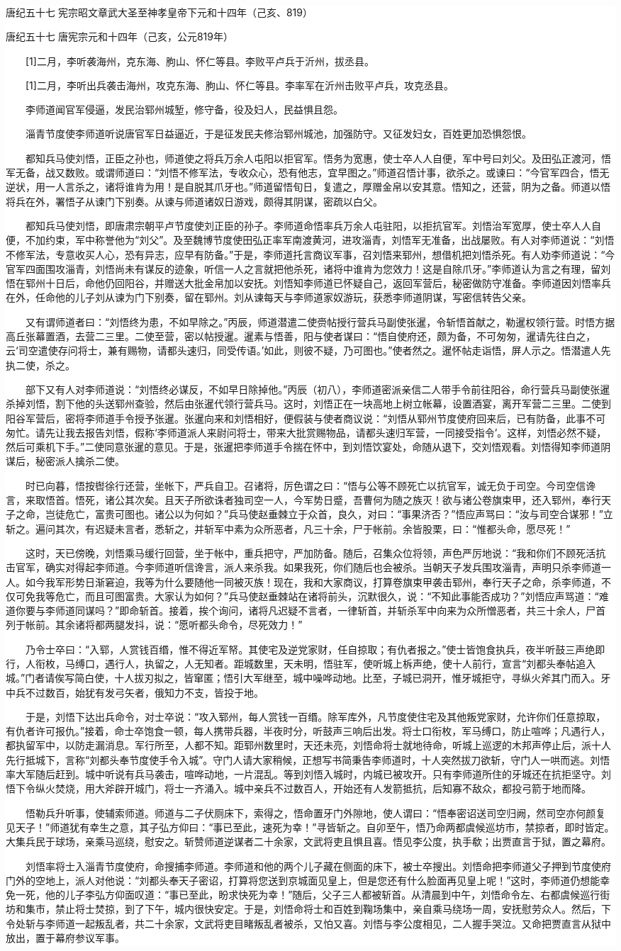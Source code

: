 唐纪五十七 宪宗昭文章武大圣至神孝皇帝下元和十四年（己亥、819）

唐纪五十七 唐宪宗元和十四年（己亥，公元819年）

　　[1]二月，李听袭海州，克东海、朐山、怀仁等县。李败平卢兵于沂州，拔丞县。

　　[1]二月，李听出兵袭击海州，攻克东海、朐山、怀仁等县。李率军在沂州击败平卢兵，攻克丞县。

　　李师道闻官军侵逼，发民治郓州城堑，修守备，役及妇人，民益惧且怨。

　　淄青节度使李师道听说唐官军日益逼近，于是征发民夫修治郓州城池，加强防守。又征发妇女，百姓更加恐惧怨恨。

　　都知兵马使刘悟，正臣之孙也，师道使之将兵万余人屯阳以拒官军。悟务为宽惠，使士卒人人自便，军中号曰刘父。及田弘正渡河，悟军无备，战又数败。或谓师道曰：“刘悟不修军法，专收众心，恐有他志，宜早图之。”师道召悟计事，欲杀之。或谏曰：“今官军四合，悟无逆状，用一人言杀之，诸将谁肯为用！是自脱其爪牙也。”师道留悟旬日，复遣之，厚赠金帛以安其意。悟知之，还营，阴为之备。师道以悟将兵在外，署悟子从谏门下别奏。从谏与师道诸奴日游戏，颇得其阴谋，密疏以白父。

　　都知兵马使刘悟，即唐肃宗朝平卢节度使刘正臣的孙子。李师道命悟率兵万余人屯驻阳，以拒抗官军。刘悟治军宽厚，使士卒人人自便，不加约束，军中称誉他为“刘父”。及至魏博节度使田弘正率军南渡黄河，进攻淄青，刘悟军无准备，出战屡败。有人对李师道说：“刘悟不修军法，专意收买人心，恐有异志，应早有防备。”于是，李师道托言商议军事，召刘悟来郓州，想借机把刘悟杀死。有人劝李师道说：“今官军四面围攻淄青，刘悟尚未有谋反的迹象，听信一人之言就把他杀死，诸将中谁肯为您效力！这是自除爪牙。”李师道认为言之有理，留刘悟在郓州十日后，命他仍回阳谷，并赠送大批金帛加以安抚。刘悟知李师道已怀疑自己，返回军营后，秘密做防守准备。李师道因刘悟率兵在外，任命他的儿子刘从谏为门下别奏，留在郓州。刘从谏每天与李师道家奴游玩，获悉李师道阴谋，写密信转告父亲。

　　又有谓师道者曰：“刘悟终为患，不如早除之。”丙辰，师道潜遣二使赍帖授行营兵马副使张暹，令斩悟首献之，勒暹权领行营。时悟方据高丘张幕置酒，去营二三里。二使至营，密以帖授暹。暹素与悟善，阳与使者谋曰：“悟自使府还，颇为备，不可匆匆，暹请先往白之，云‘司空遣使存问将士，兼有赐物，请都头速归，同受传语。’如此，则彼不疑，乃可图也。”使者然之。暹怀帖走诣悟，屏人示之。悟潜遣人先执二使，杀之。

　　部下又有人对李师道说：“刘悟终必谋反，不如早日除掉他。”丙辰（初八），李师道密派亲信二人带手令前往阳谷，命行营兵马副使张暹杀掉刘悟，割下他的头送郓州查验，然后由张暹代领行营兵马。这时，刘悟正在一块高地上树立帐幕，设置酒宴，离开军营二三里。二使到阳谷军营后，密将李师道手令授予张暹。张暹向来和刘悟相好，便假装与使者商议说：“刘悟从郓州节度使府回来后，已有防备，此事不可匆忙。请先让我去报告刘悟，假称‘李师道派人来尉问将士，带来大批赏赐物品，请都头速归军营，一同接受指令’。这样，刘悟必然不疑，然后可乘机下手。”二使同意张暹的意见。于是，张暹把李师道手令揣在怀中，到刘悟饮宴处，命随从退下，交刘悟观看。刘悟得知李师道阴谋后，秘密派人擒杀二使。

　　时已向暮，悟按辔徐行还营，坐帐下，严兵自卫。召诸将，厉色谓之曰：“悟与公等不顾死亡以抗官军，诚无负于司空。今司空信谗言，来取悟首。悟死，诸公其次矣。且天子所欲诛者独司空一人，今军势日蹙，吾曹何为随之族灭！欲与诸公卷旗束甲，还入郓州，奉行天子之命，岂徒危亡，富贵可图也。诸公以为何如？”兵马使赵垂棘立于众首，良久，对曰：“事果济否？”悟应声骂曰：“汝与司空合谋邪！”立斩之。遍问其次，有迟疑未言者，悉斩之，并斩军中素为众所恶者，凡三十余，尸于帐前。余皆股栗，曰：“惟都头命，愿尽死！”

　　这时，天已傍晚，刘悟乘马缓行回营，坐于帐中，重兵把守，严加防备。随后，召集众位将领，声色严厉地说：“我和你们不顾死活抗击官军，确实对得起李师道。今李师道听信谗言，派人来杀我。如果我死，你们随后也会被杀。当朝天子发兵围攻淄青，声明只杀李师道一人。如今我军形势日渐窘迫，我等为什么要随他一同被灭族！现在，我和大家商议，打算卷旗束甲袭击郓州，奉行天子之命，杀李师道，不仅可免我等危亡，而且可图富贵。大家认为如何？”兵马使赵垂棘站在诸将前头，沉默很久，说：“不知此事能否成功？”刘悟应声骂道：“难道你要与李师道同谋吗？”即命斩首。接着，挨个询问，诸将凡迟疑不言者，一律斩首，并斩杀军中向来为众所憎恶者，共三十余人，尸首列于帐前。其余诸将都两腿发抖，说：“愿听都头命令，尽死效力！”

　　乃令士卒曰：“入郓，人赏钱百缗，惟不得近军帑。其使宅及逆党家财，任自掠取；有仇者报之。”使士皆饱食执兵，夜半听鼓三声绝即行，人衔枚，马缚口，遇行人，执留之，人无知者。距城数里，天未明，悟驻军，使听城上柝声绝，使十人前行，宣言“刘都头奉帖追入城。”门者请俟写简白使，十人拔刃拟之，皆窜匿；悟引大军继至，城中噪哗动地。比至，子城已洞开，惟牙城拒守，寻纵火斧其门而入。牙中兵不过数百，始犹有发弓矢者，俄知力不支，皆投于地。

　　于是，刘悟下达出兵命令，对士卒说：“攻入郓州，每人赏钱一百缗。除军库外，凡节度使住宅及其他叛党家财，允许你们任意掠取，有仇者许可报仇。”接着，命士卒饱食一顿，每人携带兵器，半夜时分，听鼓声三响后出发。将士口衔枚，军马缚口，防止喧哗；凡遇行人，都执留军中，以防走漏消息。军行所至，人都不知。距郓州数里时，天还未亮，刘悟命将士就地待命，听城上巡逻的木邦声停止后，派十人先行抵城下，言称“刘都头奉节度使手令入城”。守门人请大家稍候，正想写书简秉告李师道时，十人突然拔刀欲斩，守门人一哄而逃。刘悟率大军随后赶到。城中听说有兵马袭击，喧哗动地，一片混乱。等到刘悟入城时，内城已被攻开。只有李师道所住的牙城还在抗拒坚守。刘悟下令纵火焚烧，用大斧辟开城门，将士一齐涌入。城中亲兵不过数百人，开始还有人发箭抵抗，后知寡不敌众，都投弓箭于地而降。

　　悟勒兵升听事，使辅索师道。师道与二子伏厕床下，索得之，悟命置牙门外隙地，使人谓曰：“悟奉密诏送司空归阙，然司空亦何颜复见天子！”师道犹有幸生之意，其子弘方仰曰：“事已至此，速死为幸！”寻皆斩之。自卯至午，悟乃命两都虞候巡坊市，禁掠者，即时皆定。大集兵民于球场，亲乘马巡绕，慰安之。斩赞师道逆谋者二十余家，文武将吏且惧且喜。悟见李公度，执手欷；出贾直言于狱，置之幕府。

 





　　刘悟率将士入淄青节度使府，命搜捕李师道。李师道和他的两个儿子藏在侧面的床下，被士卒搜出。刘悟命把李师道父子押到节度使府门外的空地上，派人对他说：“刘都头奉天子密诏，打算将您送到京城面见皇上，但是您还有什么脸面再见皇上呢！”这时，李师道仍想能幸免一死，他的儿子李弘方仰面叹道：“事已至此，盼求快死为幸！”随后，父子三人都被斩首。从清晨到中午，刘悟命令左、右都虞候巡行街坊和集市，禁止将士焚掠，到了下午，城内很快安定。于是，刘悟命将士和百姓到鞠场集中，亲自乘马绕场一周，安抚慰劳众人。然后，下令处斩与李师道一起叛乱者，共二十余家，文武将吏目睹叛乱者被杀，又怕又喜。刘悟与李公度相见，二人握手哭泣。又命把贾直言从狱中放出，置于幕府参议军事。
